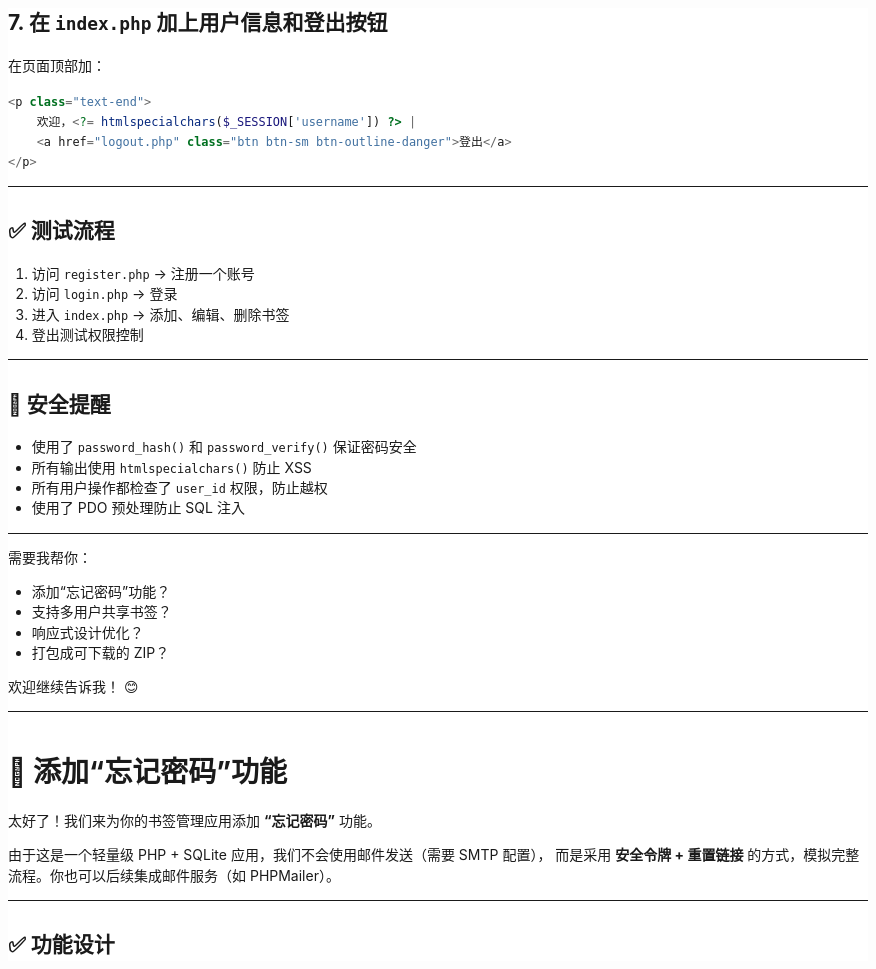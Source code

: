 
## 7. 在 `index.php` 加上用户信息和登出按钮

在页面顶部加：

```php
<p class="text-end">
    欢迎，<?= htmlspecialchars($_SESSION['username']) ?> |
    <a href="logout.php" class="btn btn-sm btn-outline-danger">登出</a>
</p>
```

---

## ✅ 测试流程

1. 访问 `register.php` → 注册一个账号
2. 访问 `login.php` → 登录
3. 进入 `index.php` → 添加、编辑、删除书签
4. 登出测试权限控制

---

## 🔐 安全提醒

- 使用了 `password_hash()` 和 `password_verify()` 保证密码安全
- 所有输出使用 `htmlspecialchars()` 防止 XSS
- 所有用户操作都检查了 `user_id` 权限，防止越权
- 使用了 PDO 预处理防止 SQL 注入

---

需要我帮你：
- 添加“忘记密码”功能？
- 支持多用户共享书签？
- 响应式设计优化？
- 打包成可下载的 ZIP？

欢迎继续告诉我！ 😊

--------------------------------------------------------------------------------

# 🤵 添加“忘记密码”功能

太好了！我们来为你的书签管理应用添加 **“忘记密码”** 功能。

由于这是一个轻量级 PHP + SQLite 应用，我们不会使用邮件发送（需要 SMTP 配置），
而是采用 **安全令牌 + 重置链接** 的方式，模拟完整流程。你也可以后续集成邮件服务（如 PHPMailer）。

---

## ✅ 功能设计
